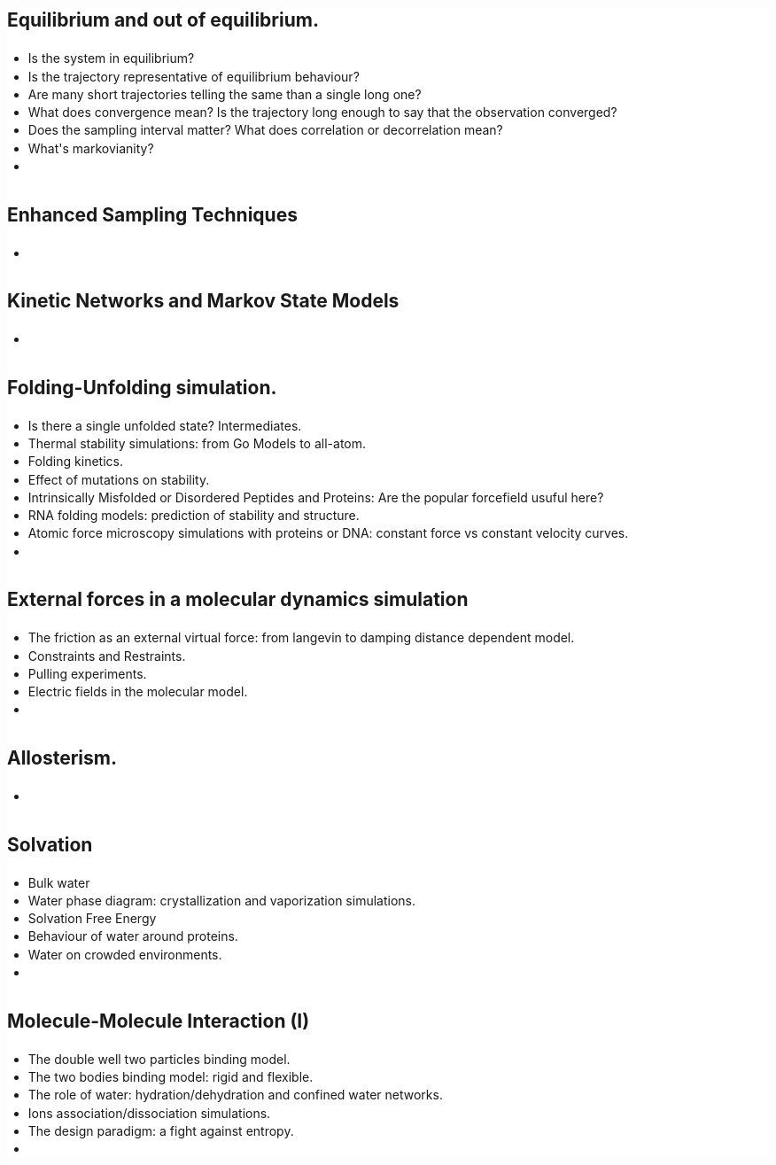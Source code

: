 ## Equilibrium and out of equilibrium.

- Is the system in equilibrium?
- Is the trajectory representative of equilibrium behaviour?
- Are many short trajectories telling the same than a single long one?
- What does convergence mean? Is the trajectory long enough to say that the observation converged?
- Does the sampling interval matter? What does correlation or decorrelation mean?
- What's markovianity?
-

## Enhanced Sampling Techniques
- 

## Kinetic Networks and Markov State Models
- 

## Folding-Unfolding simulation.
- Is there a single unfolded state? Intermediates.
- Thermal stability simulations: from Go Models to all-atom.
- Folding kinetics.
- Effect of mutations on stability.
- Intrinsically Misfolded or Disordered Peptides and Proteins: Are the popular forcefield usuful here?
- RNA folding models: prediction of stability and structure.
- Atomic force microscopy simulations with proteins or DNA: constant force vs constant velocity curves.
-

## External forces in a molecular dynamics simulation
- The friction as an external virtual force: from langevin to damping distance dependent model.
- Constraints and Restraints.
- Pulling experiments.
- Electric fields in the molecular model.
-

## Allosterism.
-

## Solvation
- Bulk water
- Water phase diagram: crystallization and vaporization simulations.
- Solvation Free Energy
- Behaviour of water around proteins.
- Water on crowded environments.
-

## Molecule-Molecule Interaction (I)
- The double well two particles binding model.
- The two bodies binding model: rigid and flexible.
- The role of water: hydration/dehydration and confined water networks.
- Ions association/dissociation simulations.
- The design paradigm: a fight against entropy.
-

